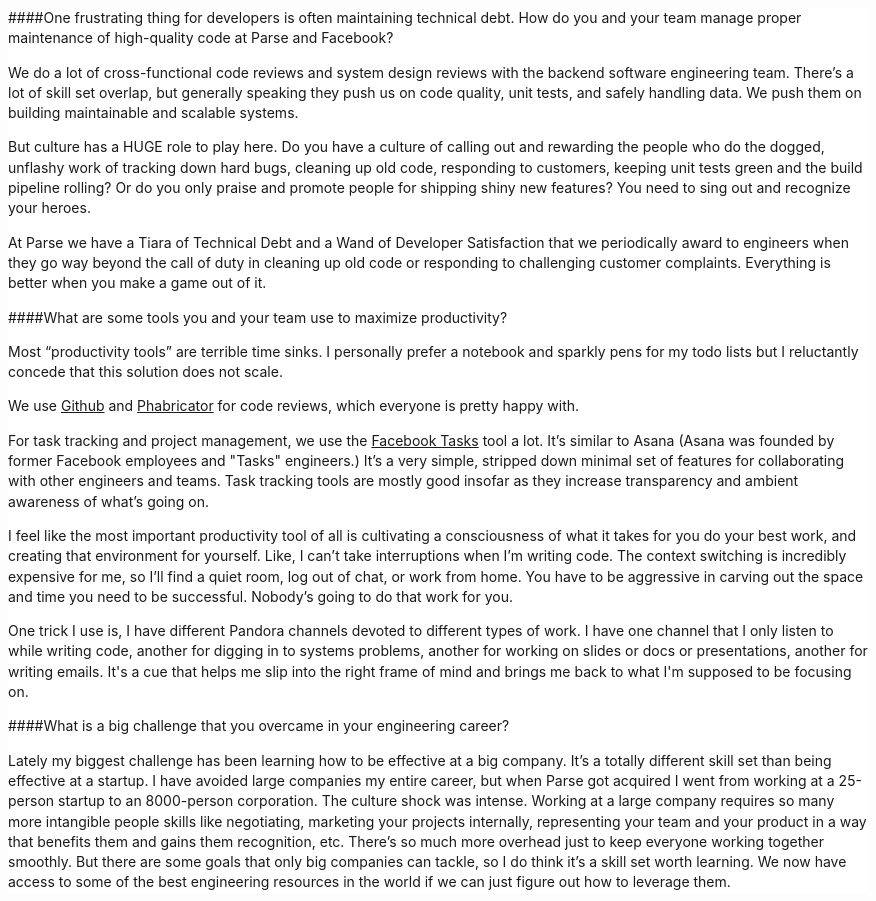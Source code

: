 

####One frustrating thing for developers is often maintaining technical debt. How do you and your team manage proper maintenance of high-quality code at Parse and Facebook?

We do a lot of cross-functional code reviews and system design reviews with the backend software engineering team.  There’s a lot of skill set overlap, but generally speaking they push us on code quality, unit tests, and safely handling data.  We push them on building maintainable and scalable systems.

But culture has a HUGE role to play here.  Do you have a culture of calling out and rewarding the people who do the dogged, unflashy work of tracking down hard bugs, cleaning up old code, responding to customers, keeping unit tests green and the build pipeline rolling?  Or do you only praise and promote people for shipping shiny new features?  You need to sing out and recognize your heroes.

At Parse we have a Tiara of Technical Debt and a Wand of Developer Satisfaction that we periodically award to engineers when they go way beyond the call of duty in cleaning up old code or responding to challenging customer complaints.  Everything is better when you make a game out of it.


####What are some tools you and your team use to maximize productivity?

Most “productivity tools” are terrible time sinks.  I personally prefer a notebook and sparkly pens for my todo lists but I reluctantly concede that this solution does not scale.

We use [Github](http://github.com/) and [Phabricator](http://phabricator.org/) for code reviews, which everyone is pretty happy with.

For task tracking and project management, we use the [Facebook Tasks](http://www.quora.com/How-does-Facebook-track-tasks-internally) tool a lot.  It’s similar to Asana (Asana was founded by former Facebook employees and "Tasks" engineers.)  It’s a very simple, stripped down minimal set of features for collaborating with other engineers and teams.  Task tracking tools are mostly good insofar as they increase transparency and ambient awareness of what’s going on.

I feel like the most important productivity tool of all is cultivating a consciousness of what it takes for you do your best work, and creating that environment for yourself.  Like, I can’t take interruptions when I’m writing code.  The context switching is incredibly expensive for me, so I’ll find a quiet room, log out of chat, or work from home.  You have to be aggressive in carving out the space and time you need to be successful.  Nobody’s going to do that work for you.

One trick I use is, I have different Pandora channels devoted to different types of work.  I have one channel that I only listen to while writing code, another for digging in to systems problems, another for working on slides or docs or presentations, another for writing emails.  It's a cue that helps me slip into the right frame of mind and brings me back to what I'm supposed to be focusing on.


####What is a big challenge that you overcame in your engineering career?  

Lately my biggest challenge has been learning how to be effective at a big company.  It’s a totally different skill set than being effective at a startup.  I have avoided large companies my entire career, but when Parse got acquired I went from working at a 25-person startup to an 8000-person corporation.  The culture shock was intense.  Working at a large company requires so many more intangible people skills like negotiating, marketing your projects internally, representing your team and your product in a way that benefits them and gains them recognition, etc.  There’s so much more overhead just to keep everyone working together smoothly.  But there are some goals that only big companies can tackle, so I do think it’s a skill set worth learning.  We now have access to some of the best engineering resources in the world if we can just figure out how to leverage them.
